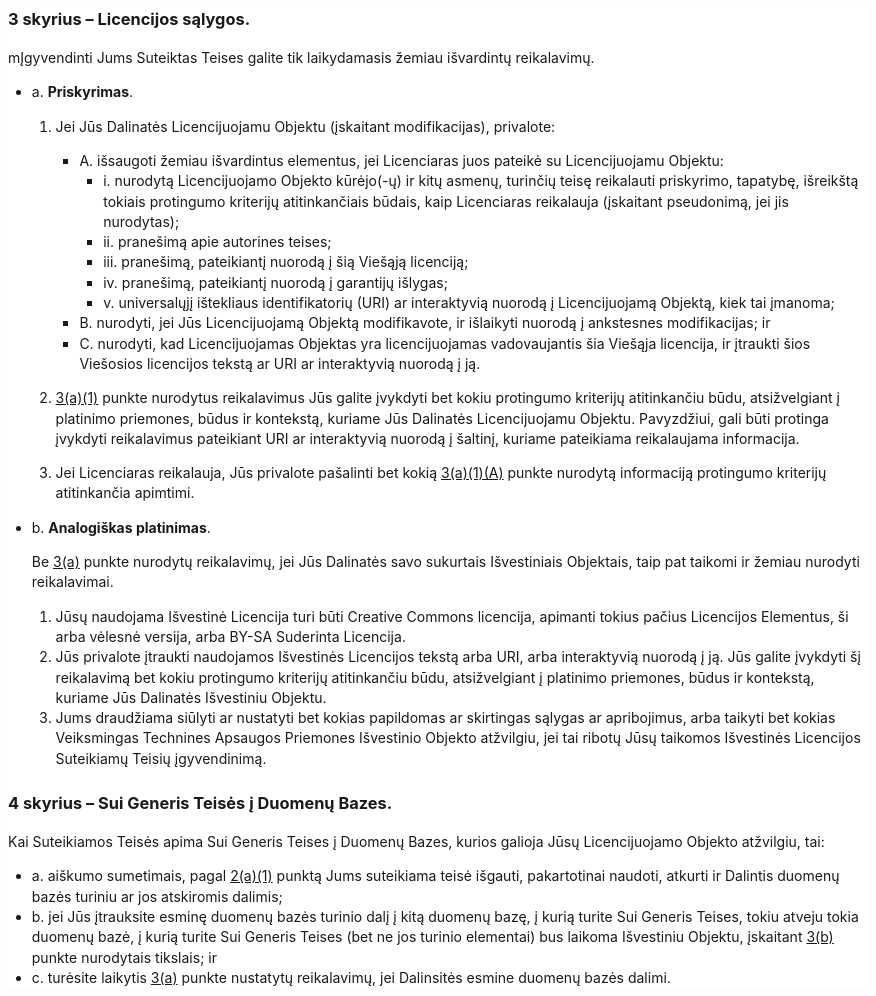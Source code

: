 <a id="s3"></a>

### 3 skyrius – Licencijos sąlygos.

mĮgyvendinti Jums Suteiktas Teises galite tik laikydamasis žemiau išvardintų reikalavimų.

- a. <a id="s3a"></a>**Priskyrimas**.
    
    1. <a id="s3a1"></a>Jei Jūs Dalinatės Licencijuojamu Objektu (įskaitant modifikacijas), privalote:
        
        - A. <a id="s3a1A"></a>išsaugoti žemiau išvardintus elementus, jei Licenciaras juos pateikė su Licencijuojamu Objektu:
            - i. <a id="s3a1Ai"></a>nurodytą Licencijuojamo Objekto kūrėjo(-ų) ir kitų asmenų, turinčių teisę reikalauti priskyrimo, tapatybę, išreikštą tokiais protingumo kriterijų atitinkančiais būdais, kaip Licenciaras reikalauja (įskaitant pseudonimą, jei jis nurodytas);
            - ii. <a id="s3a1Aii"></a>pranešimą apie autorines teises;
            - iii. <a id="s3a1Aiii"></a>pranešimą, pateikiantį nuorodą į šią Viešąją licenciją;
            - iv. <a id="s3a1Aiv"></a>pranešimą, pateikiantį nuorodą į garantijų išlygas;
            - v. <a id="s3a1Av"></a>universalųjį ištekliaus identifikatorių (URI) ar interaktyvią nuorodą į Licencijuojamą Objektą, kiek tai įmanoma;
        - B. <a id="s3a1B"></a>nurodyti, jei Jūs Licencijuojamą Objektą modifikavote, ir išlaikyti nuorodą į ankstesnes modifikacijas; ir
        - C. <a id="s3a1C"></a>nurodyti, kad Licencijuojamas Objektas yra licencijuojamas vadovaujantis šia Viešąja licencija, ir įtraukti šios Viešosios licencijos tekstą ar URI ar interaktyvią nuorodą į ją.
    2. <a id="s3a2"></a>[3(a)(1)](#s3a1) punkte nurodytus reikalavimus Jūs galite įvykdyti bet kokiu protingumo kriterijų atitinkančiu būdu, atsižvelgiant į platinimo priemones, būdus ir kontekstą, kuriame Jūs Dalinatės Licencijuojamu Objektu. Pavyzdžiui, gali būti protinga įvykdyti reikalavimus pateikiant URI ar interaktyvią nuorodą į šaltinį, kuriame pateikiama reikalaujama informacija.
    3. <a id="s3a3"></a>Jei Licenciaras reikalauja, Jūs privalote pašalinti bet kokią [3(a)(1)(A)](#s3a1A) punkte nurodytą informaciją protingumo kriterijų atitinkančia apimtimi.
- b. <a id="s3b"></a>**Analogiškas platinimas**.
    
    Be [3(a)](#s3a) punkte nurodytų reikalavimų, jei Jūs Dalinatės savo sukurtais Išvestiniais Objektais, taip pat taikomi ir žemiau nurodyti reikalavimai.
    
    1. <a id="s3b1"></a>Jūsų naudojama Išvestinė Licencija turi būti Creative Commons licencija, apimanti tokius pačius Licencijos Elementus, ši arba vėlesnė versija, arba BY-SA Suderinta Licencija.
    2. <a id="s3b2"></a>Jūs privalote įtraukti naudojamos Išvestinės Licencijos tekstą arba URI, arba interaktyvią nuorodą į ją. Jūs galite įvykdyti šį reikalavimą bet kokiu protingumo kriterijų atitinkančiu būdu, atsižvelgiant į platinimo priemones, būdus ir kontekstą, kuriame Jūs Dalinatės Išvestiniu Objektu.
    3. <a id="s3b3"></a>Jums draudžiama siūlyti ar nustatyti bet kokias papildomas ar skirtingas sąlygas ar apribojimus, arba taikyti bet kokias Veiksmingas Technines Apsaugos Priemones Išvestinio Objekto atžvilgiu, jei tai ribotų Jūsų taikomos Išvestinės Licencijos Suteikiamų Teisių įgyvendinimą.

<a id="s4"></a>

### 4 skyrius – Sui Generis Teisės į Duomenų Bazes.

Kai Suteikiamos Teisės apima Sui Generis Teises į Duomenų Bazes, kurios galioja Jūsų Licencijuojamo Objekto atžvilgiu, tai:

- a. <a id="s4a"></a>aiškumo sumetimais, pagal [2(a)(1)](#s2a1) punktą Jums suteikiama teisė išgauti, pakartotinai naudoti, atkurti ir Dalintis duomenų bazės turiniu ar jos atskiromis dalimis;
- b. <a id="s4b"></a>jei Jūs įtrauksite esminę duomenų bazės turinio dalį į kitą duomenų bazę, į kurią turite Sui Generis Teises, tokiu atveju tokia duomenų bazė, į kurią turite Sui Generis Teises (bet ne jos turinio elementai) bus laikoma Išvestiniu Objektu, įskaitant [3(b)](#s3b) punkte nurodytais tikslais; ir
- c. <a id="s4c"></a>turėsite laikytis [3(a)](#s3a) punkte nustatytų reikalavimų, jei Dalinsitės esmine duomenų bazės dalimi.

